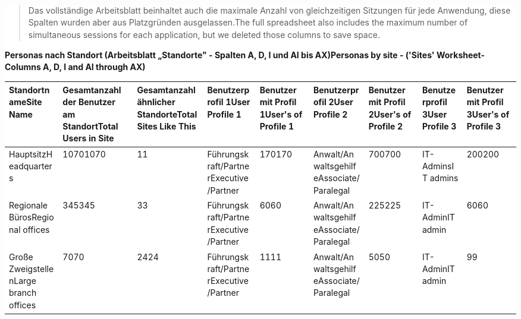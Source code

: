 >  <span data-ttu-id="f169c-318">Das vollständige Arbeitsblatt beinhaltet auch die maximale Anzahl von gleichzeitigen Sitzungen für jede Anwendung, diese Spalten wurden aber aus Platzgründen ausgelassen.</span><span class="sxs-lookup"><span data-stu-id="f169c-318">The full spreadsheet also includes the maximum number of simultaneous sessions for each application, but we deleted those columns to save space.</span></span>
  
 <span data-ttu-id="f169c-319">**Personas nach Standort (Arbeitsblatt „Standorte" - Spalten A, D, I und AI bis AX)**</span><span class="sxs-lookup"><span data-stu-id="f169c-319">**Personas by site - ('Sites' Worksheet- Columns A, D, I and AI through AX)**</span></span>
  
|<span data-ttu-id="f169c-320">**Standortname**</span><span class="sxs-lookup"><span data-stu-id="f169c-320">**Site Name**</span></span>|<span data-ttu-id="f169c-321">**Gesamtanzahl der Benutzer am Standort**</span><span class="sxs-lookup"><span data-stu-id="f169c-321">**Total Users in Site**</span></span>|<span data-ttu-id="f169c-322">**Gesamtanzahl ähnlicher Standorte**</span><span class="sxs-lookup"><span data-stu-id="f169c-322">**Total Sites Like This**</span></span>|<span data-ttu-id="f169c-323">**Benutzerprofil 1**</span><span class="sxs-lookup"><span data-stu-id="f169c-323">**User Profile 1**</span></span>|<span data-ttu-id="f169c-324">**Benutzer mit Profil 1**</span><span class="sxs-lookup"><span data-stu-id="f169c-324">**User's of Profile 1**</span></span>|<span data-ttu-id="f169c-325">**Benutzerprofil 2**</span><span class="sxs-lookup"><span data-stu-id="f169c-325">**User Profile 2**</span></span>|<span data-ttu-id="f169c-326">**Benutzer mit Profil 2**</span><span class="sxs-lookup"><span data-stu-id="f169c-326">**User's of Profile 2**</span></span>|<span data-ttu-id="f169c-327">**Benutzerprofil 3**</span><span class="sxs-lookup"><span data-stu-id="f169c-327">**User Profile 3**</span></span>|<span data-ttu-id="f169c-328">**Benutzer mit Profil 3**</span><span class="sxs-lookup"><span data-stu-id="f169c-328">**User's of Profile 3**</span></span>|
|:-----|:-----|:-----|:-----|:-----|:-----|:-----|:-----|:-----|
|<span data-ttu-id="f169c-329">Hauptsitz</span><span class="sxs-lookup"><span data-stu-id="f169c-329">Headquarters</span></span>  <br/> |<span data-ttu-id="f169c-330">1070</span><span class="sxs-lookup"><span data-stu-id="f169c-330">1070</span></span>  <br/> |<span data-ttu-id="f169c-331">1</span><span class="sxs-lookup"><span data-stu-id="f169c-331">1</span></span>  <br/> |<span data-ttu-id="f169c-332">Führungskraft/Partner</span><span class="sxs-lookup"><span data-stu-id="f169c-332">Executive/Partner</span></span>  <br/> |<span data-ttu-id="f169c-333">170</span><span class="sxs-lookup"><span data-stu-id="f169c-333">170</span></span>  <br/> |<span data-ttu-id="f169c-334">Anwalt/Anwaltsgehilfe</span><span class="sxs-lookup"><span data-stu-id="f169c-334">Associate/Paralegal</span></span>  <br/> |<span data-ttu-id="f169c-335">700</span><span class="sxs-lookup"><span data-stu-id="f169c-335">700</span></span>  <br/> |<span data-ttu-id="f169c-336">IT-Admins</span><span class="sxs-lookup"><span data-stu-id="f169c-336">IT admins</span></span>  <br/> |<span data-ttu-id="f169c-337">200</span><span class="sxs-lookup"><span data-stu-id="f169c-337">200</span></span>  <br/> |
|<span data-ttu-id="f169c-338">Regionale Büros</span><span class="sxs-lookup"><span data-stu-id="f169c-338">Regional offices</span></span>  <br/> |<span data-ttu-id="f169c-339">345</span><span class="sxs-lookup"><span data-stu-id="f169c-339">345</span></span>  <br/> |<span data-ttu-id="f169c-340">3</span><span class="sxs-lookup"><span data-stu-id="f169c-340">3</span></span>  <br/> |<span data-ttu-id="f169c-341">Führungskraft/Partner</span><span class="sxs-lookup"><span data-stu-id="f169c-341">Executive/Partner</span></span>  <br/> |<span data-ttu-id="f169c-342">60</span><span class="sxs-lookup"><span data-stu-id="f169c-342">60</span></span>  <br/> |<span data-ttu-id="f169c-343">Anwalt/Anwaltsgehilfe</span><span class="sxs-lookup"><span data-stu-id="f169c-343">Associate/Paralegal</span></span>  <br/> |<span data-ttu-id="f169c-344">225</span><span class="sxs-lookup"><span data-stu-id="f169c-344">225</span></span>  <br/> |<span data-ttu-id="f169c-345">IT-Admin</span><span class="sxs-lookup"><span data-stu-id="f169c-345">IT admin</span></span>  <br/> |<span data-ttu-id="f169c-346">60</span><span class="sxs-lookup"><span data-stu-id="f169c-346">60</span></span>  <br/> |
|<span data-ttu-id="f169c-347">Große Zweigstellen</span><span class="sxs-lookup"><span data-stu-id="f169c-347">Large branch offices</span></span>  <br/> |<span data-ttu-id="f169c-348">70</span><span class="sxs-lookup"><span data-stu-id="f169c-348">70</span></span>  <br/> |<span data-ttu-id="f169c-349">24</span><span class="sxs-lookup"><span data-stu-id="f169c-349">24</span></span>  <br/> |<span data-ttu-id="f169c-350">Führungskraft/Partner</span><span class="sxs-lookup"><span data-stu-id="f169c-350">Executive/Partner</span></span>  <br/> |<span data-ttu-id="f169c-351">11</span><span class="sxs-lookup"><span data-stu-id="f169c-351">11</span></span>  <br/> |<span data-ttu-id="f169c-352">Anwalt/Anwaltsgehilfe</span><span class="sxs-lookup"><span data-stu-id="f169c-352">Associate/Paralegal</span></span>  <br/> |<span data-ttu-id="f169c-353">50</span><span class="sxs-lookup"><span data-stu-id="f169c-353">50</span></span>  <br/> |<span data-ttu-id="f169c-354">IT-Admin</span><span class="sxs-lookup"><span data-stu-id="f169c-354">IT admin</span></span>  <br/> |<span data-ttu-id="f169c-355">9</span><span class="sxs-lookup"><span data-stu-id="f169c-355">9</span></span>  <br/> |